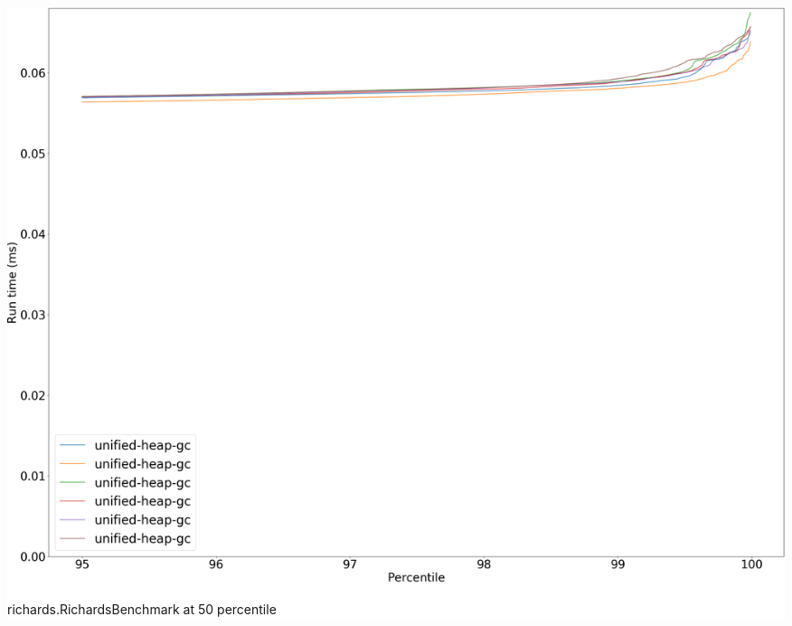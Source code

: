 ![richards.RichardsBenchmark](percentile_95plus_richards.RichardsBenchmark.png)

richards.RichardsBenchmark at 50 percentile

